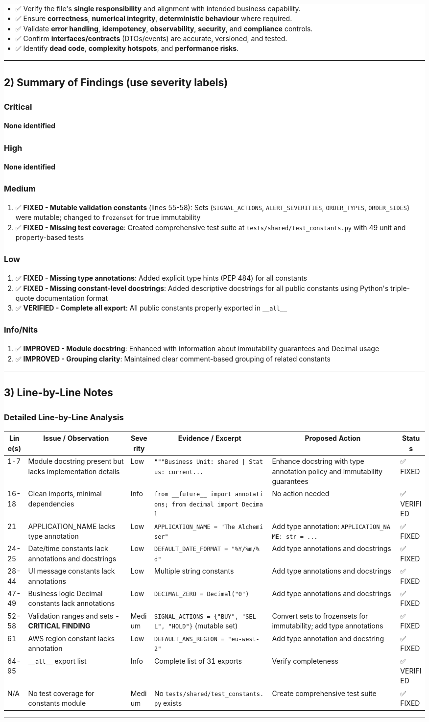 - ✅ Verify the file's **single responsibility** and alignment with intended business capability.
- ✅ Ensure **correctness**, **numerical integrity**, **deterministic behaviour** where required.
- ✅ Validate **error handling**, **idempotency**, **observability**, **security**, and **compliance** controls.
- ✅ Confirm **interfaces/contracts** (DTOs/events) are accurate, versioned, and tested.
- ✅ Identify **dead code**, **complexity hotspots**, and **performance risks**.

---

## 2) Summary of Findings (use severity labels)

### Critical
**None identified**

### High
**None identified**

### Medium
1. ✅ **FIXED - Mutable validation constants** (lines 55-58): Sets (`SIGNAL_ACTIONS`, `ALERT_SEVERITIES`, `ORDER_TYPES`, `ORDER_SIDES`) were mutable; changed to `frozenset` for true immutability
2. ✅ **FIXED - Missing test coverage**: Created comprehensive test suite at `tests/shared/test_constants.py` with 49 unit and property-based tests

### Low
1. ✅ **FIXED - Missing type annotations**: Added explicit type hints (PEP 484) for all constants
2. ✅ **FIXED - Missing constant-level docstrings**: Added descriptive docstrings for all public constants using Python's triple-quote documentation format
3. ✅ **VERIFIED - Complete __all__ export**: All public constants properly exported in `__all__`

### Info/Nits
1. ✅ **IMPROVED - Module docstring**: Enhanced with information about immutability guarantees and Decimal usage
2. ✅ **IMPROVED - Grouping clarity**: Maintained clear comment-based grouping of related constants

---

## 3) Line-by-Line Notes

### Detailed Line-by-Line Analysis

| Line(s) | Issue / Observation | Severity | Evidence / Excerpt | Proposed Action | Status |
|---------|---------------------|----------|-------------------|-----------------|--------|
| 1-7 | Module docstring present but lacks implementation details | Low | `"""Business Unit: shared \| Status: current...` | Enhance docstring with type annotation policy and immutability guarantees | ✅ FIXED |
| 16-18 | Clean imports, minimal dependencies | Info | `from __future__ import annotations; from decimal import Decimal` | No action needed | ✅ VERIFIED |
| 21 | APPLICATION_NAME lacks type annotation | Low | `APPLICATION_NAME = "The Alchemiser"` | Add type annotation: `APPLICATION_NAME: str = ...` | ✅ FIXED |
| 24-25 | Date/time constants lack annotations and docstrings | Low | `DEFAULT_DATE_FORMAT = "%Y/%m/%d"` | Add type annotations and docstrings | ✅ FIXED |
| 28-44 | UI message constants lack annotations | Low | Multiple string constants | Add type annotations and docstrings | ✅ FIXED |
| 47-49 | Business logic Decimal constants lack annotations | Low | `DECIMAL_ZERO = Decimal("0")` | Add type annotations and docstrings | ✅ FIXED |
| 52-58 | Validation ranges and sets - **CRITICAL FINDING** | Medium | `SIGNAL_ACTIONS = {"BUY", "SELL", "HOLD"}` (mutable set) | Convert sets to frozensets for immutability; add type annotations | ✅ FIXED |
| 61 | AWS region constant lacks annotation | Low | `DEFAULT_AWS_REGION = "eu-west-2"` | Add type annotation and docstring | ✅ FIXED |
| 64-95 | `__all__` export list | Info | Complete list of 31 exports | Verify completeness | ✅ VERIFIED |
| N/A | No test coverage for constants module | Medium | No `tests/shared/test_constants.py` exists | Create comprehensive test suite | ✅ FIXED |

---